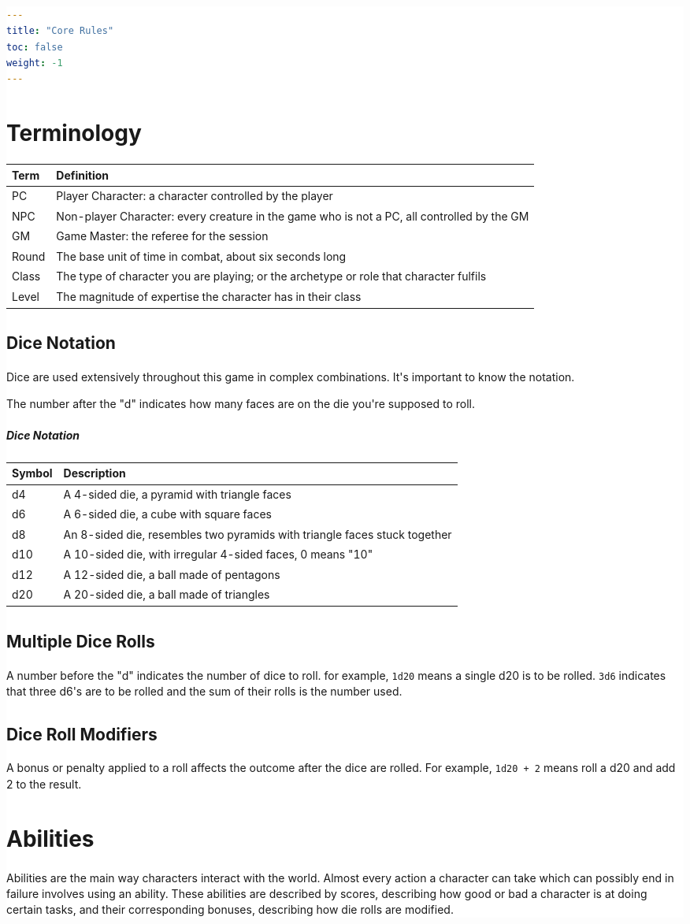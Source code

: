 ```yaml
---
title: "Core Rules"
toc: false
weight: -1
---
```


# Terminology

Term  | Definition
:-----|:----------
PC    | Player Character: a character controlled by the player
NPC   | Non-player Character: every creature in the game who is not a PC, all controlled by the GM
GM    | Game Master: the referee for the session
Round | The base unit of time in combat, about six seconds long
Class | The type of character you are playing; or the archetype or role that character fulfils
Level | The magnitude of expertise the character has in their class

## Dice Notation

Dice are used extensively throughout this game in complex combinations. It's important to know the notation.

The number after the "d" indicates how many faces are on the die you're supposed to roll.

##### Dice Notation
Symbol | Description
:------|:------------
d4     | A 4-sided die, a pyramid with triangle faces
d6     | A 6-sided die, a cube with square faces
d8     | An 8-sided die, resembles two pyramids with triangle faces stuck together
d10    | A 10-sided die, with irregular 4-sided faces, 0 means "10"
d12    | A 12-sided die, a ball made of pentagons
d20    | A 20-sided die, a ball made of triangles

## Multiple Dice Rolls

A number before the "d" indicates the number of dice to roll. for example, `1d20` means a single d20 is to be rolled. `3d6` indicates that three d6's are to be rolled and the sum of their rolls is the number used.

## Dice Roll Modifiers

A bonus or penalty applied to a roll affects the outcome after the dice are rolled. For example, `1d20 + 2` means roll a d20 and add 2 to the result.

# Abilities

Abilities are the main way characters interact with the 
world. Almost every action a character can take which can 
possibly end in failure involves using an ability. These 
abilities are described by scores, describing how good or 
bad a character is at doing certain tasks, and their 
corresponding bonuses, describing how die rolls are 
modified.
